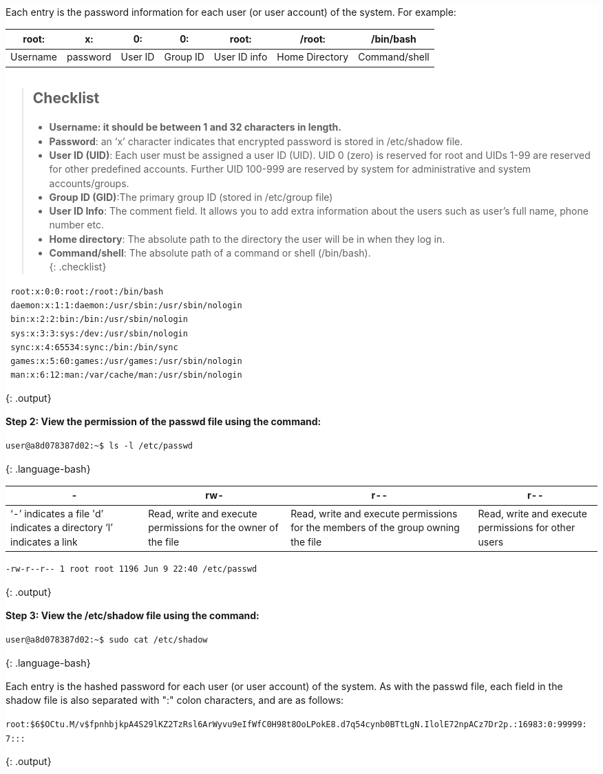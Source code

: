Each entry is the password information for each user (or user account) of the system. For example:   

| root:    | x:       | 0:      | 0:       | root:         | /root:         | /bin/bash     |
|----------|----------|---------|----------|---------------|----------------|---------------|
| Username | password | User ID | Group ID | User ID info  | Home Directory | Command/shell |  

> ## Checklist
> - **Username: it should be between 1 and 32 characters in length.**  
> - **Password**: an ‘x’ character indicates that encrypted password is stored in /etc/shadow file.  
> - **User ID (UID)**: Each user must be assigned a user ID (UID). UID 0 (zero) is reserved for root and UIDs
> 1-99 are reserved for other predefined accounts. Further UID 100-999 are reserved by system for
> administrative and system accounts/groups.  
> - **Group ID (GID)**:The primary group ID (stored in /etc/group file)   
> - **User ID Info**: The comment field. It allows you to add extra information about the users such as user’s
> full name, phone number etc.  
> - **Home directory**: The absolute path to the directory the user will be in when they log in.  
> - **Command/shell**: The absolute path of a command or shell (/bin/bash).  
{: .checklist}

~~~
 root:x:0:0:root:/root:/bin/bash  
 daemon:x:1:1:daemon:/usr/sbin:/usr/sbin/nologin  
 bin:x:2:2:bin:/bin:/usr/sbin/nologin  
 sys:x:3:3:sys:/dev:/usr/sbin/nologin  
 sync:x:4:65534:sync:/bin:/bin/sync  
 games:x:5:60:games:/usr/games:/usr/sbin/nologin   
 man:x:6:12:man:/var/cache/man:/usr/sbin/nologin  
~~~
{: .output}

**Step 2: View the permission of the passwd file using the command:**  

~~~
user@a8d078387d02:~$ ls -l /etc/passwd
~~~
{: .language-bash}  

| -                                                                     | rw-                                                          | r--                                                                              | r--                                                 |
|-----------------------------------------------------------------------|--------------------------------------------------------------|----------------------------------------------------------------------------------|-----------------------------------------------------|
| ‘-’ indicates a file  'd’ indicates a directory  ‘l’ indicates a link | Read, write and execute permissions for the owner of the file | Read, write and execute permissions for the members of the group owning the file | Read, write and execute permissions for other users |

~~~
-rw-r--r-- 1 root root 1196 Jun 9 22:40 /etc/passwd
~~~
{: .output}


**Step 3: View the /etc/shadow file using the command:**  
~~~
user@a8d078387d02:~$ sudo cat /etc/shadow
~~~
{: .language-bash}

Each entry is the hashed password for each user (or user account) of the system. As with the passwd
file, each field in the shadow file is also separated with ":" colon characters, and are as follows:  
~~~
root:$6$OCtu.M/v$fpnhbjkpA4S29lKZ2TzRsl6ArWyvu9eIfWfC0H98t8OoLPokE8.d7q54cynb0BTtLgN.IlolE72npACz7Dr2p.:16983:0:99999:7:::
~~~
{: .output}
